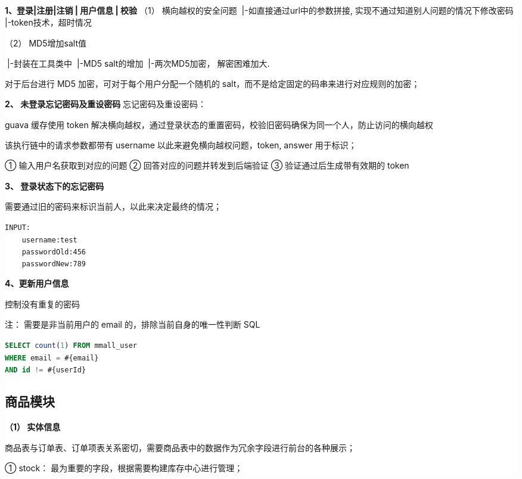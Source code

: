 **1、登录|注册|注销 | 用户信息 | 校验**
（1） 横向越权的安全问题
​    |-如直接通过url中的参数拼接, 实现不通过知道别人问题的情况下修改密码
​    |-token技术，超时情况


（2） MD5增加salt值

​    |-封装在工具类中
​    |-MD5 salt的增加
​    |-两次MD5加密， 解密困难加大.

对于后台进行 MD5 加密，可对于每个用户分配一个随机的 salt，而不是给定固定的码串来进行对应规则的加密；



**2、 未登录忘记密码及重设密码**
忘记密码及重设密码： 

guava 缓存使用 token 解决横向越权，通过登录状态的重置密码，校验旧密码确保为同一个人，防止访问的横向越权

该执行链中的请求参数都带有 username 以此来避免横向越权问题，token, answer 用于标识；

① 输入用户名获取到对应的问题
② 回答对应的问题并转发到后端验证
③ 验证通过后生成带有效期的 token 	



**3、 登录状态下的忘记密码**

需要通过旧的密码来标识当前人，以此来决定最终的情况；

```
INPUT: 
    username:test
    passwordOld:456
    passwordNew:789
```



**4、更新用户信息**

控制没有重复的密码

注： 需要是非当前用户的 email 的，排除当前自身的唯一性判断 SQL

```SQL
SELECT count(1) FROM mmall_user
WHERE email = #{email}
AND id != #{userId}
```




## 商品模块
**（1） 实体信息**

商品表与订单表、订单项表关系密切，需要商品表中的数据作为冗余字段进行前台的各种展示；

① stock： 最为重要的字段，根据需要构建库存中心进行管理；
